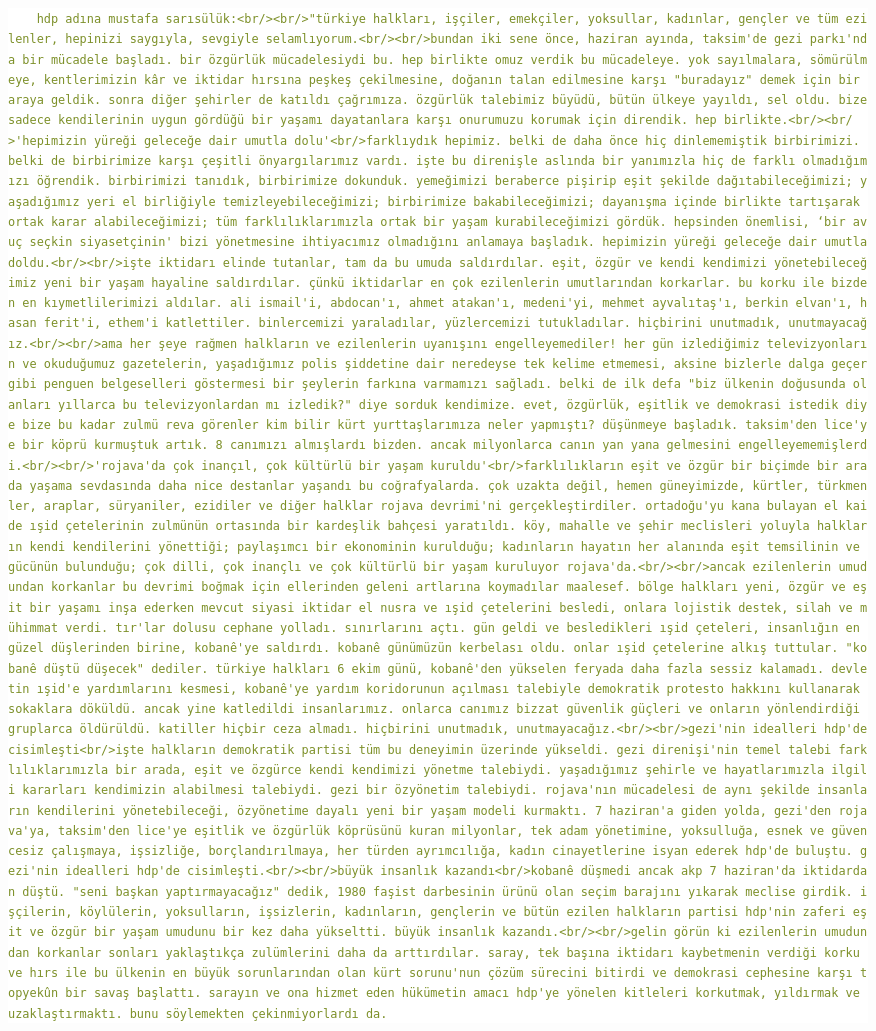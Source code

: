```yaml
    hdp adına mustafa sarısülük:<br/><br/>"türkiye halkları, işçiler, emekçiler, yoksullar, kadınlar, gençler ve tüm ezilenler, hepinizi saygıyla, sevgiyle selamlıyorum.<br/><br/>bundan iki sene önce, haziran ayında, taksim'de gezi parkı'nda bir mücadele başladı. bir özgürlük mücadelesiydi bu. hep birlikte omuz verdik bu mücadeleye. yok sayılmalara, sömürülmeye, kentlerimizin kâr ve iktidar hırsına peşkeş çekilmesine, doğanın talan edilmesine karşı "buradayız" demek için bir araya geldik. sonra diğer şehirler de katıldı çağrımıza. özgürlük talebimiz büyüdü, bütün ülkeye yayıldı, sel oldu. bize sadece kendilerinin uygun gördüğü bir yaşamı dayatanlara karşı onurumuzu korumak için direndik. hep birlikte.<br/><br/>'hepimizin yüreği geleceğe dair umutla dolu'<br/>farklıydık hepimiz. belki de daha önce hiç dinlememiştik birbirimizi. belki de birbirimize karşı çeşitli önyargılarımız vardı. işte bu direnişle aslında bir yanımızla hiç de farklı olmadığımızı öğrendik. birbirimizi tanıdık, birbirimize dokunduk. yemeğimizi beraberce pişirip eşit şekilde dağıtabileceğimizi; yaşadığımız yeri el birliğiyle temizleyebileceğimizi; birbirimize bakabileceğimizi; dayanışma içinde birlikte tartışarak ortak karar alabileceğimizi; tüm farklılıklarımızla ortak bir yaşam kurabileceğimizi gördük. hepsinden önemlisi, ‘bir avuç seçkin siyasetçinin' bizi yönetmesine ihtiyacımız olmadığını anlamaya başladık. hepimizin yüreği geleceğe dair umutla doldu.<br/><br/>işte iktidarı elinde tutanlar, tam da bu umuda saldırdılar. eşit, özgür ve kendi kendimizi yönetebileceğimiz yeni bir yaşam hayaline saldırdılar. çünkü iktidarlar en çok ezilenlerin umutlarından korkarlar. bu korku ile bizden en kıymetlilerimizi aldılar. ali ismail'i, abdocan'ı, ahmet atakan'ı, medeni'yi, mehmet ayvalıtaş'ı, berkin elvan'ı, hasan ferit'i, ethem'i katlettiler. binlercemizi yaraladılar, yüzlercemizi tutukladılar. hiçbirini unutmadık, unutmayacağız.<br/><br/>ama her şeye rağmen halkların ve ezilenlerin uyanışını engelleyemediler! her gün izlediğimiz televizyonların ve okuduğumuz gazetelerin, yaşadığımız polis şiddetine dair neredeyse tek kelime etmemesi, aksine bizlerle dalga geçer gibi penguen belgeselleri göstermesi bir şeylerin farkına varmamızı sağladı. belki de ilk defa "biz ülkenin doğusunda olanları yıllarca bu televizyonlardan mı izledik?" diye sorduk kendimize. evet, özgürlük, eşitlik ve demokrasi istedik diye bize bu kadar zulmü reva görenler kim bilir kürt yurttaşlarımıza neler yapmıştı? düşünmeye başladık. taksim'den lice'ye bir köprü kurmuştuk artık. 8 canımızı almışlardı bizden. ancak milyonlarca canın yan yana gelmesini engelleyememişlerdi.<br/><br/>'rojava'da çok inançıl, çok kültürlü bir yaşam kuruldu'<br/>farklılıkların eşit ve özgür bir biçimde bir arada yaşama sevdasında daha nice destanlar yaşandı bu coğrafyalarda. çok uzakta değil, hemen güneyimizde, kürtler, türkmenler, araplar, süryaniler, ezidiler ve diğer halklar rojava devrimi'ni gerçekleştirdiler. ortadoğu'yu kana bulayan el kaide ışid çetelerinin zulmünün ortasında bir kardeşlik bahçesi yaratıldı. köy, mahalle ve şehir meclisleri yoluyla halkların kendi kendilerini yönettiği; paylaşımcı bir ekonominin kurulduğu; kadınların hayatın her alanında eşit temsilinin ve gücünün bulunduğu; çok dilli, çok inançlı ve çok kültürlü bir yaşam kuruluyor rojava'da.<br/><br/>ancak ezilenlerin umudundan korkanlar bu devrimi boğmak için ellerinden geleni artlarına koymadılar maalesef. bölge halkları yeni, özgür ve eşit bir yaşamı inşa ederken mevcut siyasi iktidar el nusra ve ışid çetelerini besledi, onlara lojistik destek, silah ve mühimmat verdi. tır'lar dolusu cephane yolladı. sınırlarını açtı. gün geldi ve besledikleri ışid çeteleri, insanlığın en güzel düşlerinden birine, kobanê'ye saldırdı. kobanê günümüzün kerbelası oldu. onlar ışid çetelerine alkış tuttular. "kobanê düştü düşecek" dediler. türkiye halkları 6 ekim günü, kobanê'den yükselen feryada daha fazla sessiz kalamadı. devletin ışid'e yardımlarını kesmesi, kobanê'ye yardım koridorunun açılması talebiyle demokratik protesto hakkını kullanarak sokaklara döküldü. ancak yine katledildi insanlarımız. onlarca canımız bizzat güvenlik güçleri ve onların yönlendirdiği gruplarca öldürüldü. katiller hiçbir ceza almadı. hiçbirini unutmadık, unutmayacağız.<br/><br/>gezi'nin idealleri hdp'de cisimleşti<br/>işte halkların demokratik partisi tüm bu deneyimin üzerinde yükseldi. gezi direnişi'nin temel talebi farklılıklarımızla bir arada, eşit ve özgürce kendi kendimizi yönetme talebiydi. yaşadığımız şehirle ve hayatlarımızla ilgili kararları kendimizin alabilmesi talebiydi. gezi bir özyönetim talebiydi. rojava'nın mücadelesi de aynı şekilde insanların kendilerini yönetebileceği, özyönetime dayalı yeni bir yaşam modeli kurmaktı. 7 haziran'a giden yolda, gezi'den rojava'ya, taksim'den lice'ye eşitlik ve özgürlük köprüsünü kuran milyonlar, tek adam yönetimine, yoksulluğa, esnek ve güvencesiz çalışmaya, işsizliğe, borçlandırılmaya, her türden ayrımcılığa, kadın cinayetlerine isyan ederek hdp'de buluştu. gezi'nin idealleri hdp'de cisimleşti.<br/><br/>büyük insanlık kazandı<br/>kobanê düşmedi ancak akp 7 haziran'da iktidardan düştü. "seni başkan yaptırmayacağız" dedik, 1980 faşist darbesinin ürünü olan seçim barajını yıkarak meclise girdik. işçilerin, köylülerin, yoksulların, işsizlerin, kadınların, gençlerin ve bütün ezilen halkların partisi hdp'nin zaferi eşit ve özgür bir yaşam umudunu bir kez daha yükseltti. büyük insanlık kazandı.<br/><br/>gelin görün ki ezilenlerin umudundan korkanlar sonları yaklaştıkça zulümlerini daha da arttırdılar. saray, tek başına iktidarı kaybetmenin verdiği korku ve hırs ile bu ülkenin en büyük sorunlarından olan kürt sorunu'nun çözüm sürecini bitirdi ve demokrasi cephesine karşı topyekûn bir savaş başlattı. sarayın ve ona hizmet eden hükümetin amacı hdp'ye yönelen kitleleri korkutmak, yıldırmak ve uzaklaştırmaktı. bunu söylemekten çekinmiyorlardı da.
```